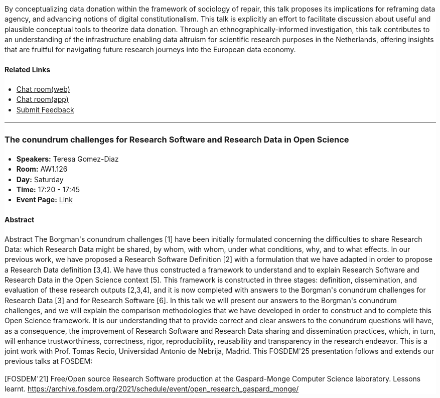By conceptualizing data donation within the framework of sociology of repair, this talk proposes its implications for reframing data agency, and advancing notions of digital constitutionalism. This talk is explicitly an effort to facilitate discussion about useful and plausible conceptual tools to theorize data donation. Through an ethnographically-informed investigation, this talk contributes to an understanding of the infrastructure enabling data altruism for scientific research purposes in the Netherlands, offering insights that are fruitful for navigating future research journeys into the European data economy.

#### Related Links

- [Chat room(web)](https://chat.fosdem.org/#/room/#2025-research:fosdem.org)
- [Chat room(app)](https://matrix.to/#/#2025-research:fosdem.org?web-instance[element.io]=chat.fosdem.org)
- [Submit Feedback](https://pretalx.fosdem.org/fosdem-2025/talk/D9NZLK/feedback/)

---

### The conundrum challenges for Research Software and Research Data in Open Science

- **Speakers:** Teresa Gomez-Diaz
- **Room:** AW1.126
- **Day:** Saturday
- **Time:** 17:20 - 17:45
- **Event Page:** [Link](https://fosdem.org/2025/schedule/event/fosdem-2025-4607-the-conundrum-challenges-for-research-software-and-research-data-in-open-science/)

#### Abstract

Abstract
The Borgman's conundrum challenges [1] have been initially formulated concerning the difficulties to share Research Data: which Research Data might be shared, by whom, with whom, under what conditions, why, and to what effects.
In our previous work, we have proposed a Research Software Definition [2] with a formulation that we have adapted in order to propose a Research Data definition [3,4].  We have thus constructed a framework to understand and to explain Research Software and Research Data in the Open Science context [5].
This framework is constructed in three stages: definition, dissemination, and evaluation of these research outputs [2,3,4], and it is now completed with answers to the Borgman's conundrum challenges for Research Data [3] and for Research Software [6].
In this talk we will present our answers to the Borgman's conundrum challenges,  and we will explain the comparison methodologies that we have developed in order to construct and to complete this Open Science framework.
It is our understanding that to provide correct and clear answers to the conundrum questions will have, as a consequence, the improvement of Research Software and Research Data sharing and dissemination practices, which, in turn, will enhance trustworthiness, correctness, rigor, reproducibility, reusability and transparency in the research endeavor.
This is a joint work with Prof. Tomas Recio, Universidad Antonio de Nebrija, Madrid.
This FOSDEM'25 presentation follows and extends our previous talks at FOSDEM:


[FOSDEM'21] Free/Open source Research Software production at the Gaspard-Monge Computer Science laboratory. Lessons learnt.
https://archive.fosdem.org/2021/schedule/event/open_research_gaspard_monge/
